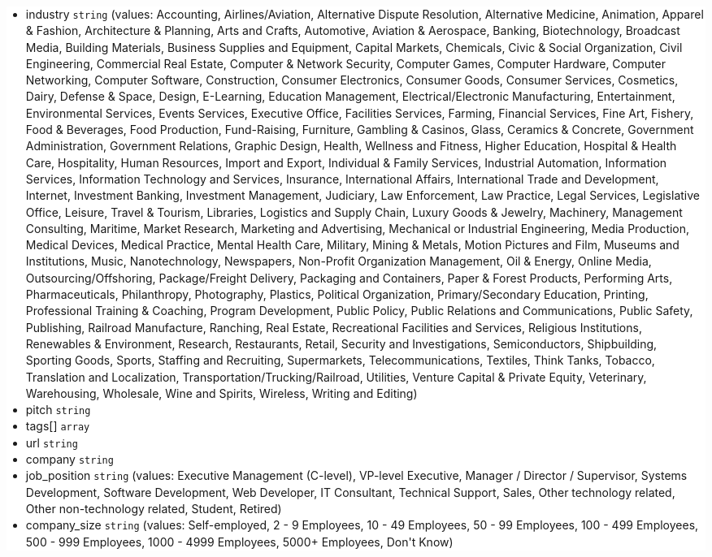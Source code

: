   * industry `string` (values: Accounting, Airlines/Aviation, Alternative Dispute Resolution, Alternative Medicine, Animation, Apparel & Fashion, Architecture & Planning, Arts and Crafts, Automotive, Aviation & Aerospace, Banking, Biotechnology, Broadcast Media, Building Materials, Business Supplies and Equipment, Capital Markets, Chemicals, Civic & Social Organization, Civil Engineering, Commercial Real Estate, Computer & Network Security, Computer Games, Computer Hardware, Computer Networking, Computer Software, Construction, Consumer Electronics, Consumer Goods, Consumer Services, Cosmetics, Dairy, Defense & Space, Design, E-Learning, Education Management, Electrical/Electronic Manufacturing, Entertainment, Environmental Services, Events Services, Executive Office, Facilities Services, Farming, Financial Services, Fine Art, Fishery, Food & Beverages, Food Production, Fund-Raising, Furniture, Gambling & Casinos, Glass, Ceramics & Concrete, Government Administration, Government Relations, Graphic Design, Health, Wellness and Fitness, Higher Education, Hospital & Health Care, Hospitality, Human Resources, Import and Export, Individual & Family Services, Industrial Automation, Information Services, Information Technology and Services, Insurance, International Affairs, International Trade and Development, Internet, Investment Banking, Investment Management, Judiciary, Law Enforcement, Law Practice, Legal Services, Legislative Office, Leisure, Travel & Tourism, Libraries, Logistics and Supply Chain, Luxury Goods & Jewelry, Machinery, Management Consulting, Maritime, Market Research, Marketing and Advertising, Mechanical or Industrial Engineering, Media Production, Medical Devices, Medical Practice, Mental Health Care, Military, Mining & Metals, Motion Pictures and Film, Museums and Institutions, Music, Nanotechnology, Newspapers, Non-Profit Organization Management, Oil & Energy, Online Media, Outsourcing/Offshoring, Package/Freight Delivery, Packaging and Containers, Paper & Forest Products, Performing Arts, Pharmaceuticals, Philanthropy, Photography, Plastics, Political Organization, Primary/Secondary Education, Printing, Professional Training & Coaching, Program Development, Public Policy, Public Relations and Communications, Public Safety, Publishing, Railroad Manufacture, Ranching, Real Estate, Recreational Facilities and Services, Religious Institutions, Renewables & Environment, Research, Restaurants, Retail, Security and Investigations, Semiconductors, Shipbuilding, Sporting Goods, Sports, Staffing and Recruiting, Supermarkets, Telecommunications, Textiles, Think Tanks, Tobacco, Translation and Localization, Transportation/Trucking/Railroad, Utilities, Venture Capital & Private Equity, Veterinary, Warehousing, Wholesale, Wine and Spirits, Wireless, Writing and Editing)
  * pitch `string`
  * tags[] `array`
  * url `string`
  * company `string`
  * job_position `string` (values: Executive Management (C-level), VP-level Executive, Manager / Director / Supervisor, Systems Development, Software Development, Web Developer, IT Consultant, Technical Support, Sales, Other technology related, Other non-technology related, Student, Retired)
  * company_size `string` (values: Self-employed, 2 - 9 Employees, 10 - 49 Employees, 50 - 99 Employees, 100 - 499 Employees, 500 - 999 Employees, 1000 - 4999 Employees, 5000+ Employees, Don't Know)